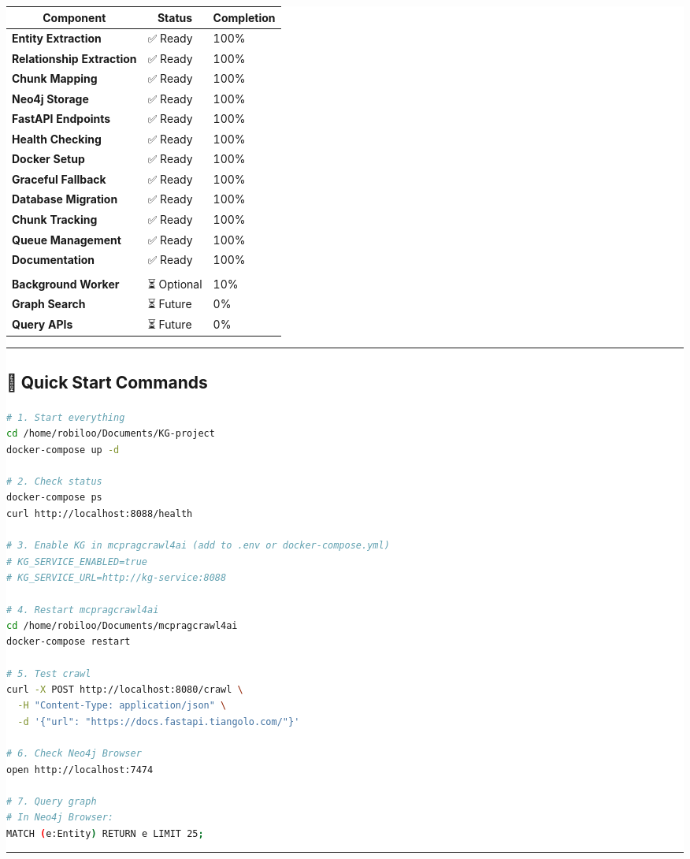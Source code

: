 | Component | Status | Completion |
|-----------|--------|------------|
| **Entity Extraction** | ✅ Ready | 100% |
| **Relationship Extraction** | ✅ Ready | 100% |
| **Chunk Mapping** | ✅ Ready | 100% |
| **Neo4j Storage** | ✅ Ready | 100% |
| **FastAPI Endpoints** | ✅ Ready | 100% |
| **Health Checking** | ✅ Ready | 100% |
| **Docker Setup** | ✅ Ready | 100% |
| **Graceful Fallback** | ✅ Ready | 100% |
| **Database Migration** | ✅ Ready | 100% |
| **Chunk Tracking** | ✅ Ready | 100% |
| **Queue Management** | ✅ Ready | 100% |
| **Documentation** | ✅ Ready | 100% |
| | | |
| **Background Worker** | ⏳ Optional | 10% |
| **Graph Search** | ⏳ Future | 0% |
| **Query APIs** | ⏳ Future | 0% |

---

## 🚀 Quick Start Commands

```bash
# 1. Start everything
cd /home/robiloo/Documents/KG-project
docker-compose up -d

# 2. Check status
docker-compose ps
curl http://localhost:8088/health

# 3. Enable KG in mcpragcrawl4ai (add to .env or docker-compose.yml)
# KG_SERVICE_ENABLED=true
# KG_SERVICE_URL=http://kg-service:8088

# 4. Restart mcpragcrawl4ai
cd /home/robiloo/Documents/mcpragcrawl4ai
docker-compose restart

# 5. Test crawl
curl -X POST http://localhost:8080/crawl \
  -H "Content-Type: application/json" \
  -d '{"url": "https://docs.fastapi.tiangolo.com/"}'

# 6. Check Neo4j Browser
open http://localhost:7474

# 7. Query graph
# In Neo4j Browser:
MATCH (e:Entity) RETURN e LIMIT 25;
```

---